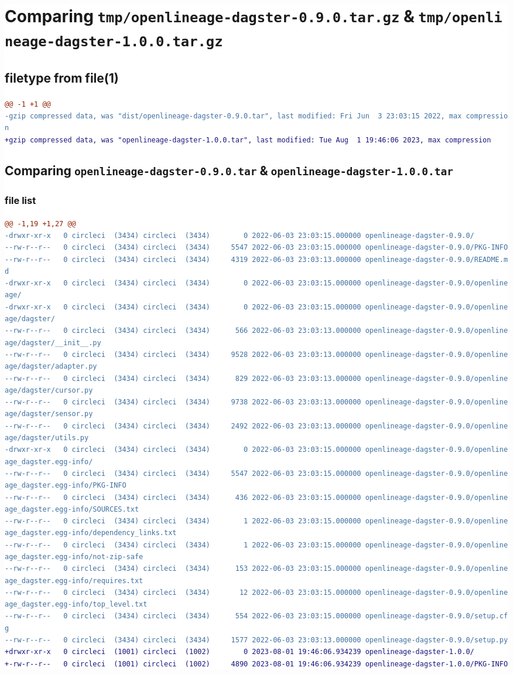 # Comparing `tmp/openlineage-dagster-0.9.0.tar.gz` & `tmp/openlineage-dagster-1.0.0.tar.gz`

## filetype from file(1)

```diff
@@ -1 +1 @@
-gzip compressed data, was "dist/openlineage-dagster-0.9.0.tar", last modified: Fri Jun  3 23:03:15 2022, max compression
+gzip compressed data, was "openlineage-dagster-1.0.0.tar", last modified: Tue Aug  1 19:46:06 2023, max compression
```

## Comparing `openlineage-dagster-0.9.0.tar` & `openlineage-dagster-1.0.0.tar`

### file list

```diff
@@ -1,19 +1,27 @@
-drwxr-xr-x   0 circleci  (3434) circleci  (3434)        0 2022-06-03 23:03:15.000000 openlineage-dagster-0.9.0/
--rw-r--r--   0 circleci  (3434) circleci  (3434)     5547 2022-06-03 23:03:15.000000 openlineage-dagster-0.9.0/PKG-INFO
--rw-r--r--   0 circleci  (3434) circleci  (3434)     4319 2022-06-03 23:03:13.000000 openlineage-dagster-0.9.0/README.md
-drwxr-xr-x   0 circleci  (3434) circleci  (3434)        0 2022-06-03 23:03:15.000000 openlineage-dagster-0.9.0/openlineage/
-drwxr-xr-x   0 circleci  (3434) circleci  (3434)        0 2022-06-03 23:03:15.000000 openlineage-dagster-0.9.0/openlineage/dagster/
--rw-r--r--   0 circleci  (3434) circleci  (3434)      566 2022-06-03 23:03:13.000000 openlineage-dagster-0.9.0/openlineage/dagster/__init__.py
--rw-r--r--   0 circleci  (3434) circleci  (3434)     9528 2022-06-03 23:03:13.000000 openlineage-dagster-0.9.0/openlineage/dagster/adapter.py
--rw-r--r--   0 circleci  (3434) circleci  (3434)      829 2022-06-03 23:03:13.000000 openlineage-dagster-0.9.0/openlineage/dagster/cursor.py
--rw-r--r--   0 circleci  (3434) circleci  (3434)     9738 2022-06-03 23:03:13.000000 openlineage-dagster-0.9.0/openlineage/dagster/sensor.py
--rw-r--r--   0 circleci  (3434) circleci  (3434)     2492 2022-06-03 23:03:13.000000 openlineage-dagster-0.9.0/openlineage/dagster/utils.py
-drwxr-xr-x   0 circleci  (3434) circleci  (3434)        0 2022-06-03 23:03:15.000000 openlineage-dagster-0.9.0/openlineage_dagster.egg-info/
--rw-r--r--   0 circleci  (3434) circleci  (3434)     5547 2022-06-03 23:03:15.000000 openlineage-dagster-0.9.0/openlineage_dagster.egg-info/PKG-INFO
--rw-r--r--   0 circleci  (3434) circleci  (3434)      436 2022-06-03 23:03:15.000000 openlineage-dagster-0.9.0/openlineage_dagster.egg-info/SOURCES.txt
--rw-r--r--   0 circleci  (3434) circleci  (3434)        1 2022-06-03 23:03:15.000000 openlineage-dagster-0.9.0/openlineage_dagster.egg-info/dependency_links.txt
--rw-r--r--   0 circleci  (3434) circleci  (3434)        1 2022-06-03 23:03:15.000000 openlineage-dagster-0.9.0/openlineage_dagster.egg-info/not-zip-safe
--rw-r--r--   0 circleci  (3434) circleci  (3434)      153 2022-06-03 23:03:15.000000 openlineage-dagster-0.9.0/openlineage_dagster.egg-info/requires.txt
--rw-r--r--   0 circleci  (3434) circleci  (3434)       12 2022-06-03 23:03:15.000000 openlineage-dagster-0.9.0/openlineage_dagster.egg-info/top_level.txt
--rw-r--r--   0 circleci  (3434) circleci  (3434)      554 2022-06-03 23:03:15.000000 openlineage-dagster-0.9.0/setup.cfg
--rw-r--r--   0 circleci  (3434) circleci  (3434)     1577 2022-06-03 23:03:13.000000 openlineage-dagster-0.9.0/setup.py
+drwxr-xr-x   0 circleci  (1001) circleci  (1002)        0 2023-08-01 19:46:06.934239 openlineage-dagster-1.0.0/
+-rw-r--r--   0 circleci  (1001) circleci  (1002)     4890 2023-08-01 19:46:06.934239 openlineage-dagster-1.0.0/PKG-INFO
```